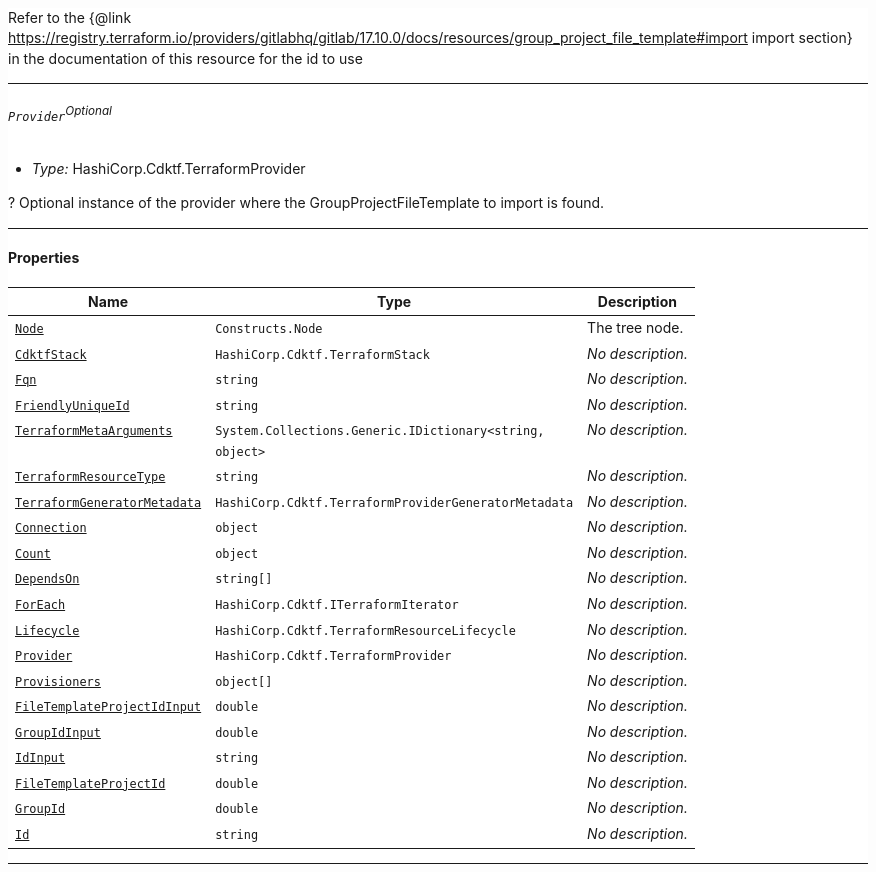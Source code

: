 Refer to the {@link https://registry.terraform.io/providers/gitlabhq/gitlab/17.10.0/docs/resources/group_project_file_template#import import section} in the documentation of this resource for the id to use

---

###### `Provider`<sup>Optional</sup> <a name="Provider" id="@cdktf/provider-gitlab.groupProjectFileTemplate.GroupProjectFileTemplate.generateConfigForImport.parameter.provider"></a>

- *Type:* HashiCorp.Cdktf.TerraformProvider

? Optional instance of the provider where the GroupProjectFileTemplate to import is found.

---

#### Properties <a name="Properties" id="Properties"></a>

| **Name** | **Type** | **Description** |
| --- | --- | --- |
| <code><a href="#@cdktf/provider-gitlab.groupProjectFileTemplate.GroupProjectFileTemplate.property.node">Node</a></code> | <code>Constructs.Node</code> | The tree node. |
| <code><a href="#@cdktf/provider-gitlab.groupProjectFileTemplate.GroupProjectFileTemplate.property.cdktfStack">CdktfStack</a></code> | <code>HashiCorp.Cdktf.TerraformStack</code> | *No description.* |
| <code><a href="#@cdktf/provider-gitlab.groupProjectFileTemplate.GroupProjectFileTemplate.property.fqn">Fqn</a></code> | <code>string</code> | *No description.* |
| <code><a href="#@cdktf/provider-gitlab.groupProjectFileTemplate.GroupProjectFileTemplate.property.friendlyUniqueId">FriendlyUniqueId</a></code> | <code>string</code> | *No description.* |
| <code><a href="#@cdktf/provider-gitlab.groupProjectFileTemplate.GroupProjectFileTemplate.property.terraformMetaArguments">TerraformMetaArguments</a></code> | <code>System.Collections.Generic.IDictionary<string, object></code> | *No description.* |
| <code><a href="#@cdktf/provider-gitlab.groupProjectFileTemplate.GroupProjectFileTemplate.property.terraformResourceType">TerraformResourceType</a></code> | <code>string</code> | *No description.* |
| <code><a href="#@cdktf/provider-gitlab.groupProjectFileTemplate.GroupProjectFileTemplate.property.terraformGeneratorMetadata">TerraformGeneratorMetadata</a></code> | <code>HashiCorp.Cdktf.TerraformProviderGeneratorMetadata</code> | *No description.* |
| <code><a href="#@cdktf/provider-gitlab.groupProjectFileTemplate.GroupProjectFileTemplate.property.connection">Connection</a></code> | <code>object</code> | *No description.* |
| <code><a href="#@cdktf/provider-gitlab.groupProjectFileTemplate.GroupProjectFileTemplate.property.count">Count</a></code> | <code>object</code> | *No description.* |
| <code><a href="#@cdktf/provider-gitlab.groupProjectFileTemplate.GroupProjectFileTemplate.property.dependsOn">DependsOn</a></code> | <code>string[]</code> | *No description.* |
| <code><a href="#@cdktf/provider-gitlab.groupProjectFileTemplate.GroupProjectFileTemplate.property.forEach">ForEach</a></code> | <code>HashiCorp.Cdktf.ITerraformIterator</code> | *No description.* |
| <code><a href="#@cdktf/provider-gitlab.groupProjectFileTemplate.GroupProjectFileTemplate.property.lifecycle">Lifecycle</a></code> | <code>HashiCorp.Cdktf.TerraformResourceLifecycle</code> | *No description.* |
| <code><a href="#@cdktf/provider-gitlab.groupProjectFileTemplate.GroupProjectFileTemplate.property.provider">Provider</a></code> | <code>HashiCorp.Cdktf.TerraformProvider</code> | *No description.* |
| <code><a href="#@cdktf/provider-gitlab.groupProjectFileTemplate.GroupProjectFileTemplate.property.provisioners">Provisioners</a></code> | <code>object[]</code> | *No description.* |
| <code><a href="#@cdktf/provider-gitlab.groupProjectFileTemplate.GroupProjectFileTemplate.property.fileTemplateProjectIdInput">FileTemplateProjectIdInput</a></code> | <code>double</code> | *No description.* |
| <code><a href="#@cdktf/provider-gitlab.groupProjectFileTemplate.GroupProjectFileTemplate.property.groupIdInput">GroupIdInput</a></code> | <code>double</code> | *No description.* |
| <code><a href="#@cdktf/provider-gitlab.groupProjectFileTemplate.GroupProjectFileTemplate.property.idInput">IdInput</a></code> | <code>string</code> | *No description.* |
| <code><a href="#@cdktf/provider-gitlab.groupProjectFileTemplate.GroupProjectFileTemplate.property.fileTemplateProjectId">FileTemplateProjectId</a></code> | <code>double</code> | *No description.* |
| <code><a href="#@cdktf/provider-gitlab.groupProjectFileTemplate.GroupProjectFileTemplate.property.groupId">GroupId</a></code> | <code>double</code> | *No description.* |
| <code><a href="#@cdktf/provider-gitlab.groupProjectFileTemplate.GroupProjectFileTemplate.property.id">Id</a></code> | <code>string</code> | *No description.* |

---